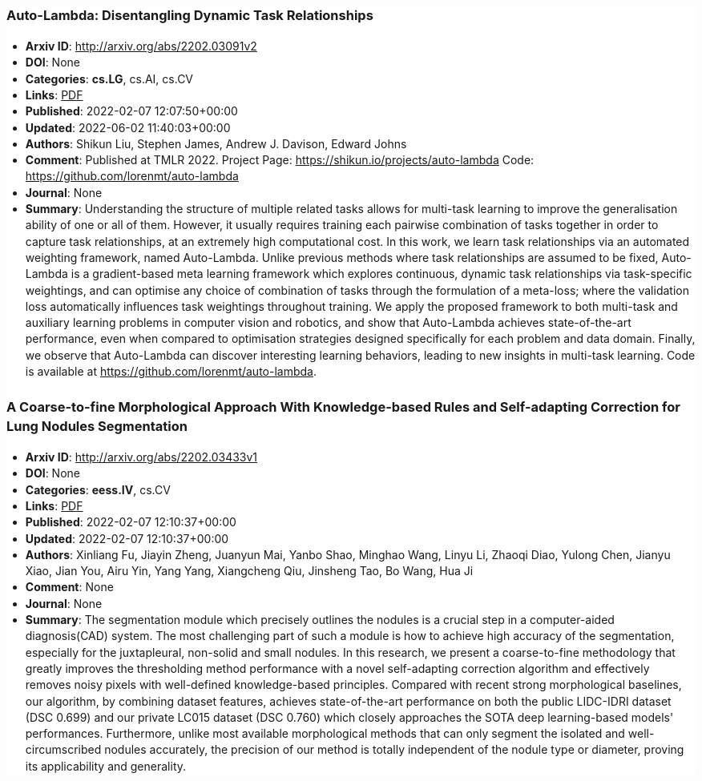 

### Auto-Lambda: Disentangling Dynamic Task Relationships
- **Arxiv ID**: http://arxiv.org/abs/2202.03091v2
- **DOI**: None
- **Categories**: **cs.LG**, cs.AI, cs.CV
- **Links**: [PDF](http://arxiv.org/pdf/2202.03091v2)
- **Published**: 2022-02-07 12:07:50+00:00
- **Updated**: 2022-06-02 11:40:03+00:00
- **Authors**: Shikun Liu, Stephen James, Andrew J. Davison, Edward Johns
- **Comment**: Published at TMLR 2022. Project Page:
  https://shikun.io/projects/auto-lambda Code:
  https://github.com/lorenmt/auto-lambda
- **Journal**: None
- **Summary**: Understanding the structure of multiple related tasks allows for multi-task learning to improve the generalisation ability of one or all of them. However, it usually requires training each pairwise combination of tasks together in order to capture task relationships, at an extremely high computational cost. In this work, we learn task relationships via an automated weighting framework, named Auto-Lambda. Unlike previous methods where task relationships are assumed to be fixed, Auto-Lambda is a gradient-based meta learning framework which explores continuous, dynamic task relationships via task-specific weightings, and can optimise any choice of combination of tasks through the formulation of a meta-loss; where the validation loss automatically influences task weightings throughout training. We apply the proposed framework to both multi-task and auxiliary learning problems in computer vision and robotics, and show that Auto-Lambda achieves state-of-the-art performance, even when compared to optimisation strategies designed specifically for each problem and data domain. Finally, we observe that Auto-Lambda can discover interesting learning behaviors, leading to new insights in multi-task learning. Code is available at https://github.com/lorenmt/auto-lambda.



### A Coarse-to-fine Morphological Approach With Knowledge-based Rules and Self-adapting Correction for Lung Nodules Segmentation
- **Arxiv ID**: http://arxiv.org/abs/2202.03433v1
- **DOI**: None
- **Categories**: **eess.IV**, cs.CV
- **Links**: [PDF](http://arxiv.org/pdf/2202.03433v1)
- **Published**: 2022-02-07 12:10:37+00:00
- **Updated**: 2022-02-07 12:10:37+00:00
- **Authors**: Xinliang Fu, Jiayin Zheng, Juanyun Mai, Yanbo Shao, Minghao Wang, Linyu Li, Zhaoqi Diao, Yulong Chen, Jianyu Xiao, Jian You, Airu Yin, Yang Yang, Xiangcheng Qiu, Jinsheng Tao, Bo Wang, Hua Ji
- **Comment**: None
- **Journal**: None
- **Summary**: The segmentation module which precisely outlines the nodules is a crucial step in a computer-aided diagnosis(CAD) system. The most challenging part of such a module is how to achieve high accuracy of the segmentation, especially for the juxtapleural, non-solid and small nodules. In this research, we present a coarse-to-fine methodology that greatly improves the thresholding method performance with a novel self-adapting correction algorithm and effectively removes noisy pixels with well-defined knowledge-based principles. Compared with recent strong morphological baselines, our algorithm, by combining dataset features, achieves state-of-the-art performance on both the public LIDC-IDRI dataset (DSC 0.699) and our private LC015 dataset (DSC 0.760) which closely approaches the SOTA deep learning-based models' performances. Furthermore, unlike most available morphological methods that can only segment the isolated and well-circumscribed nodules accurately, the precision of our method is totally independent of the nodule type or diameter, proving its applicability and generality.
